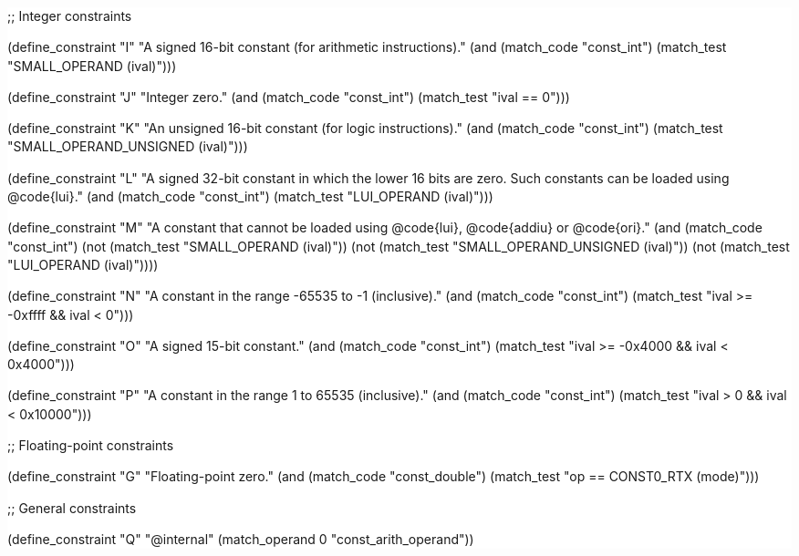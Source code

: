 ;; Integer constraints

(define_constraint "I"
  "A signed 16-bit constant (for arithmetic instructions)."
  (and (match_code "const_int")
       (match_test "SMALL_OPERAND (ival)")))

(define_constraint "J"
  "Integer zero."
  (and (match_code "const_int")
       (match_test "ival == 0")))

(define_constraint "K"
  "An unsigned 16-bit constant (for logic instructions)."
  (and (match_code "const_int")
       (match_test "SMALL_OPERAND_UNSIGNED (ival)")))
 
(define_constraint "L"
  "A signed 32-bit constant in which the lower 16 bits are zero.
   Such constants can be loaded using @code{lui}."
  (and (match_code "const_int")
       (match_test "LUI_OPERAND (ival)")))

(define_constraint "M"
  "A constant that cannot be loaded using @code{lui}, @code{addiu}
   or @code{ori}."
  (and (match_code "const_int")
       (not (match_test "SMALL_OPERAND (ival)"))
       (not (match_test "SMALL_OPERAND_UNSIGNED (ival)"))
       (not (match_test "LUI_OPERAND (ival)"))))

(define_constraint "N"
  "A constant in the range -65535 to -1 (inclusive)."
  (and (match_code "const_int")
       (match_test "ival >= -0xffff && ival < 0")))

(define_constraint "O"
  "A signed 15-bit constant."
  (and (match_code "const_int")
       (match_test "ival >= -0x4000 && ival < 0x4000")))

(define_constraint "P"
  "A constant in the range 1 to 65535 (inclusive)."
  (and (match_code "const_int")
       (match_test "ival > 0 && ival < 0x10000")))

;; Floating-point constraints

(define_constraint "G"
  "Floating-point zero."
  (and (match_code "const_double")
       (match_test "op == CONST0_RTX (mode)")))

;; General constraints

(define_constraint "Q"
  "@internal"
  (match_operand 0 "const_arith_operand"))

